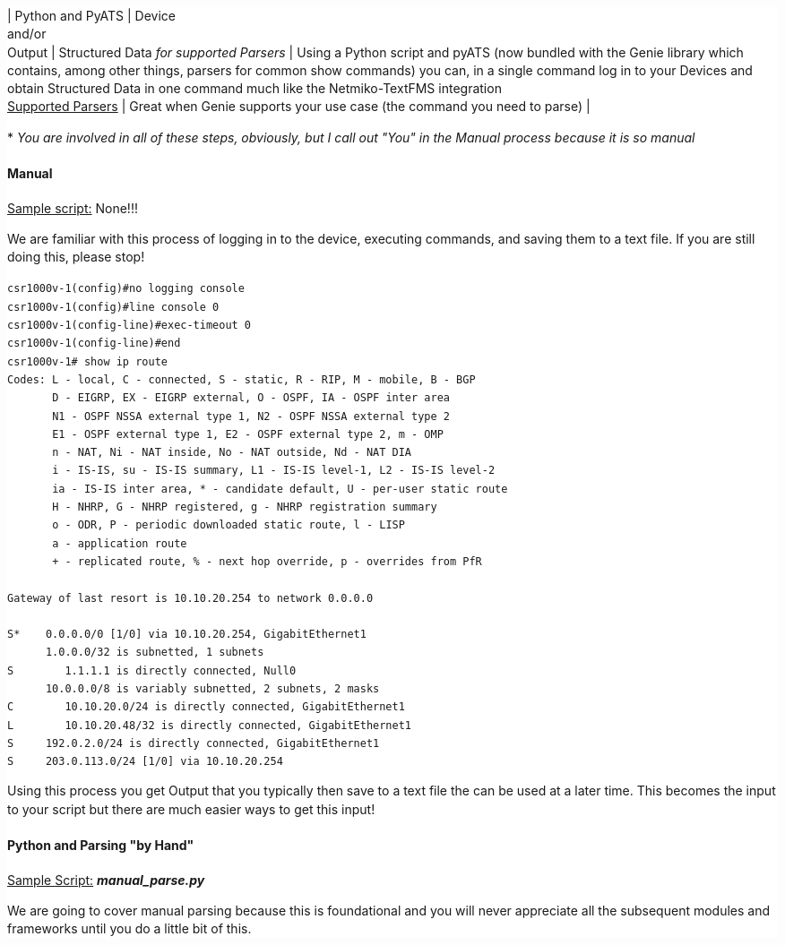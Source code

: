 | Python and PyATS             | Device<br />and/or<br />Output        | Structured Data *for supported Parsers*                      | Using a Python script and pyATS (now bundled with the Genie library which contains, among other things, parsers for common show commands) you can, in a single command log in to your Devices and obtain Structured Data in one command much like the Netmiko-TextFMS integration<br />[Supported Parsers](https://pubhub.devnetcloud.com/media/genie-feature-browser/docs/#/parsers) | Great when Genie supports your use case (the command you need to parse) |

\* *You are involved in all of these steps, obviously, but I call out "You" in the Manual process because it is so manual*



#### Manual 

<u>Sample script:</u>  None!!! 

We are familiar with this process of logging in to the device, executing commands, and saving them to a text file.   If you are still doing this, please stop!  

```
csr1000v-1(config)#no logging console
csr1000v-1(config)#line console 0
csr1000v-1(config-line)#exec-timeout 0
csr1000v-1(config-line)#end
csr1000v-1# show ip route
Codes: L - local, C - connected, S - static, R - RIP, M - mobile, B - BGP
       D - EIGRP, EX - EIGRP external, O - OSPF, IA - OSPF inter area 
       N1 - OSPF NSSA external type 1, N2 - OSPF NSSA external type 2
       E1 - OSPF external type 1, E2 - OSPF external type 2, m - OMP
       n - NAT, Ni - NAT inside, No - NAT outside, Nd - NAT DIA
       i - IS-IS, su - IS-IS summary, L1 - IS-IS level-1, L2 - IS-IS level-2
       ia - IS-IS inter area, * - candidate default, U - per-user static route
       H - NHRP, G - NHRP registered, g - NHRP registration summary
       o - ODR, P - periodic downloaded static route, l - LISP
       a - application route
       + - replicated route, % - next hop override, p - overrides from PfR

Gateway of last resort is 10.10.20.254 to network 0.0.0.0

S*    0.0.0.0/0 [1/0] via 10.10.20.254, GigabitEthernet1
      1.0.0.0/32 is subnetted, 1 subnets
S        1.1.1.1 is directly connected, Null0
      10.0.0.0/8 is variably subnetted, 2 subnets, 2 masks
C        10.10.20.0/24 is directly connected, GigabitEthernet1
L        10.10.20.48/32 is directly connected, GigabitEthernet1
S     192.0.2.0/24 is directly connected, GigabitEthernet1
S     203.0.113.0/24 [1/0] via 10.10.20.254

```

Using this process you get Output that you typically then save to a text file the can be used at a later time.  This becomes the input to your script but there are much easier ways to get this input!



#### Python and Parsing "by Hand"

<u>Sample Script:</u>  ***manual\_parse.py***

We are going to cover manual parsing because this is foundational and you will never appreciate all the subsequent modules and frameworks until you do a little bit of this.
